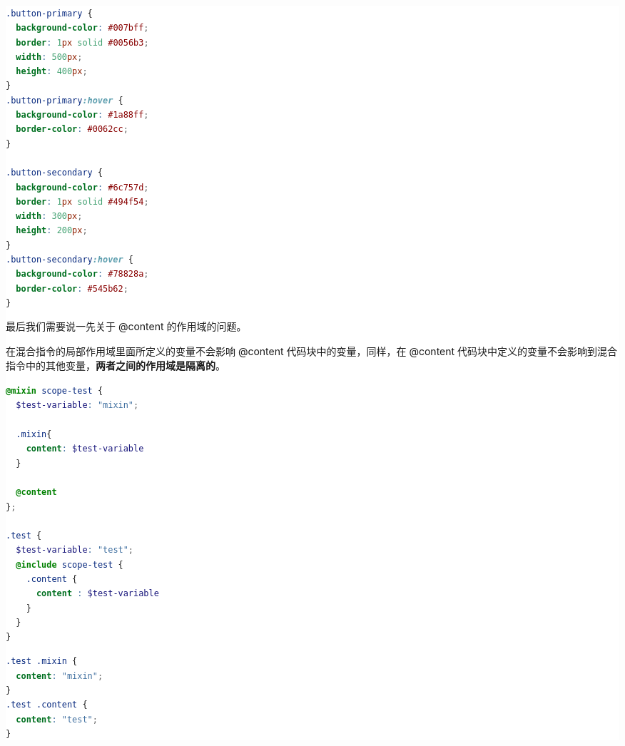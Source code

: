 ```css
.button-primary {
  background-color: #007bff;
  border: 1px solid #0056b3;
  width: 500px;
  height: 400px;
}
.button-primary:hover {
  background-color: #1a88ff;
  border-color: #0062cc;
}

.button-secondary {
  background-color: #6c757d;
  border: 1px solid #494f54;
  width: 300px;
  height: 200px;
}
.button-secondary:hover {
  background-color: #78828a;
  border-color: #545b62;
}
```

最后我们需要说一先关于 @content 的作用域的问题。

在混合指令的局部作用域里面所定义的变量不会影响 @content 代码块中的变量，同样，在 @content 代码块中定义的变量不会影响到混合指令中的其他变量，**两者之间的作用域是隔离的**。

```scss
@mixin scope-test {
  $test-variable: "mixin";

  .mixin{
    content: $test-variable
  }

  @content
};

.test {
  $test-variable: "test";
  @include scope-test {
    .content {
      content : $test-variable
    }
  }
}
```

```css
.test .mixin {
  content: "mixin";
}
.test .content {
  content: "test";
}
```
